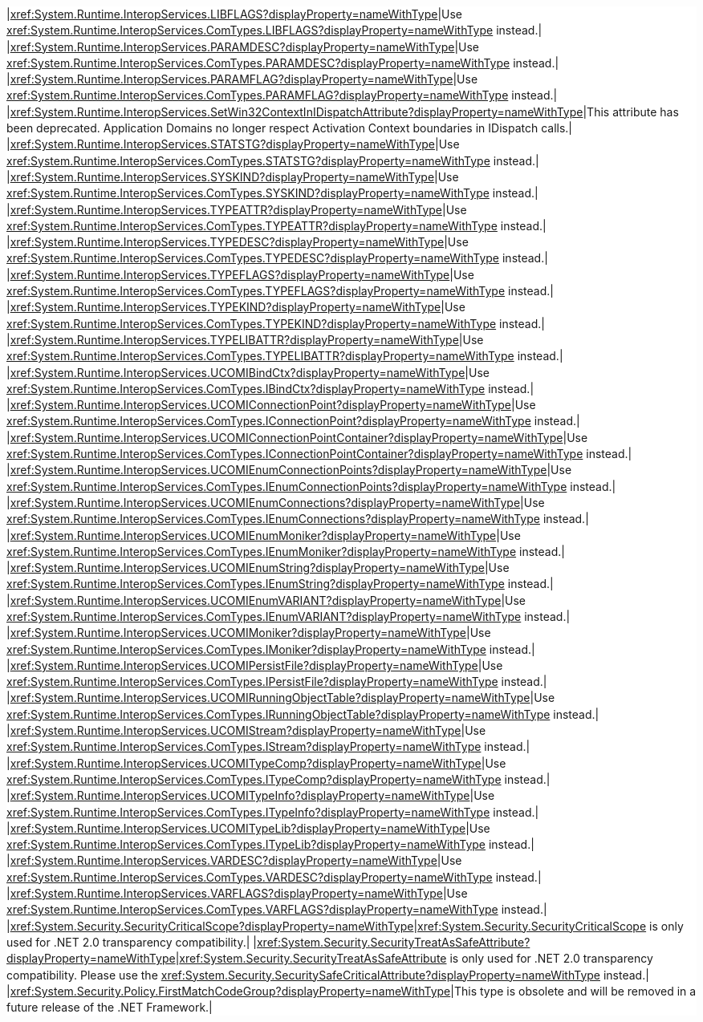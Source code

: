|<xref:System.Runtime.InteropServices.LIBFLAGS?displayProperty=nameWithType>|Use <xref:System.Runtime.InteropServices.ComTypes.LIBFLAGS?displayProperty=nameWithType> instead.|
|<xref:System.Runtime.InteropServices.PARAMDESC?displayProperty=nameWithType>|Use <xref:System.Runtime.InteropServices.ComTypes.PARAMDESC?displayProperty=nameWithType> instead.|
|<xref:System.Runtime.InteropServices.PARAMFLAG?displayProperty=nameWithType>|Use <xref:System.Runtime.InteropServices.ComTypes.PARAMFLAG?displayProperty=nameWithType> instead.|
|<xref:System.Runtime.InteropServices.SetWin32ContextInIDispatchAttribute?displayProperty=nameWithType>|This attribute has been deprecated. Application Domains no longer respect Activation Context boundaries in IDispatch calls.|
|<xref:System.Runtime.InteropServices.STATSTG?displayProperty=nameWithType>|Use <xref:System.Runtime.InteropServices.ComTypes.STATSTG?displayProperty=nameWithType> instead.|
|<xref:System.Runtime.InteropServices.SYSKIND?displayProperty=nameWithType>|Use <xref:System.Runtime.InteropServices.ComTypes.SYSKIND?displayProperty=nameWithType> instead.|
|<xref:System.Runtime.InteropServices.TYPEATTR?displayProperty=nameWithType>|Use <xref:System.Runtime.InteropServices.ComTypes.TYPEATTR?displayProperty=nameWithType> instead.|
|<xref:System.Runtime.InteropServices.TYPEDESC?displayProperty=nameWithType>|Use <xref:System.Runtime.InteropServices.ComTypes.TYPEDESC?displayProperty=nameWithType> instead.|
|<xref:System.Runtime.InteropServices.TYPEFLAGS?displayProperty=nameWithType>|Use <xref:System.Runtime.InteropServices.ComTypes.TYPEFLAGS?displayProperty=nameWithType> instead.|
|<xref:System.Runtime.InteropServices.TYPEKIND?displayProperty=nameWithType>|Use <xref:System.Runtime.InteropServices.ComTypes.TYPEKIND?displayProperty=nameWithType> instead.|
|<xref:System.Runtime.InteropServices.TYPELIBATTR?displayProperty=nameWithType>|Use <xref:System.Runtime.InteropServices.ComTypes.TYPELIBATTR?displayProperty=nameWithType> instead.|
|<xref:System.Runtime.InteropServices.UCOMIBindCtx?displayProperty=nameWithType>|Use <xref:System.Runtime.InteropServices.ComTypes.IBindCtx?displayProperty=nameWithType> instead.|
|<xref:System.Runtime.InteropServices.UCOMIConnectionPoint?displayProperty=nameWithType>|Use <xref:System.Runtime.InteropServices.ComTypes.IConnectionPoint?displayProperty=nameWithType> instead.|
|<xref:System.Runtime.InteropServices.UCOMIConnectionPointContainer?displayProperty=nameWithType>|Use <xref:System.Runtime.InteropServices.ComTypes.IConnectionPointContainer?displayProperty=nameWithType> instead.|
|<xref:System.Runtime.InteropServices.UCOMIEnumConnectionPoints?displayProperty=nameWithType>|Use <xref:System.Runtime.InteropServices.ComTypes.IEnumConnectionPoints?displayProperty=nameWithType> instead.|
|<xref:System.Runtime.InteropServices.UCOMIEnumConnections?displayProperty=nameWithType>|Use <xref:System.Runtime.InteropServices.ComTypes.IEnumConnections?displayProperty=nameWithType> instead.|
|<xref:System.Runtime.InteropServices.UCOMIEnumMoniker?displayProperty=nameWithType>|Use <xref:System.Runtime.InteropServices.ComTypes.IEnumMoniker?displayProperty=nameWithType> instead.|
|<xref:System.Runtime.InteropServices.UCOMIEnumString?displayProperty=nameWithType>|Use <xref:System.Runtime.InteropServices.ComTypes.IEnumString?displayProperty=nameWithType> instead.|
|<xref:System.Runtime.InteropServices.UCOMIEnumVARIANT?displayProperty=nameWithType>|Use <xref:System.Runtime.InteropServices.ComTypes.IEnumVARIANT?displayProperty=nameWithType> instead.|
|<xref:System.Runtime.InteropServices.UCOMIMoniker?displayProperty=nameWithType>|Use <xref:System.Runtime.InteropServices.ComTypes.IMoniker?displayProperty=nameWithType> instead.|
|<xref:System.Runtime.InteropServices.UCOMIPersistFile?displayProperty=nameWithType>|Use <xref:System.Runtime.InteropServices.ComTypes.IPersistFile?displayProperty=nameWithType> instead.|
|<xref:System.Runtime.InteropServices.UCOMIRunningObjectTable?displayProperty=nameWithType>|Use <xref:System.Runtime.InteropServices.ComTypes.IRunningObjectTable?displayProperty=nameWithType> instead.|
|<xref:System.Runtime.InteropServices.UCOMIStream?displayProperty=nameWithType>|Use <xref:System.Runtime.InteropServices.ComTypes.IStream?displayProperty=nameWithType> instead.|
|<xref:System.Runtime.InteropServices.UCOMITypeComp?displayProperty=nameWithType>|Use <xref:System.Runtime.InteropServices.ComTypes.ITypeComp?displayProperty=nameWithType> instead.|
|<xref:System.Runtime.InteropServices.UCOMITypeInfo?displayProperty=nameWithType>|Use <xref:System.Runtime.InteropServices.ComTypes.ITypeInfo?displayProperty=nameWithType> instead.|
|<xref:System.Runtime.InteropServices.UCOMITypeLib?displayProperty=nameWithType>|Use <xref:System.Runtime.InteropServices.ComTypes.ITypeLib?displayProperty=nameWithType> instead.|
|<xref:System.Runtime.InteropServices.VARDESC?displayProperty=nameWithType>|Use <xref:System.Runtime.InteropServices.ComTypes.VARDESC?displayProperty=nameWithType> instead.|
|<xref:System.Runtime.InteropServices.VARFLAGS?displayProperty=nameWithType>|Use <xref:System.Runtime.InteropServices.ComTypes.VARFLAGS?displayProperty=nameWithType> instead.|
|<xref:System.Security.SecurityCriticalScope?displayProperty=nameWithType>|<xref:System.Security.SecurityCriticalScope> is only used for .NET 2.0 transparency compatibility.|
|<xref:System.Security.SecurityTreatAsSafeAttribute?displayProperty=nameWithType>|<xref:System.Security.SecurityTreatAsSafeAttribute> is only used for .NET 2.0 transparency compatibility. Please use the <xref:System.Security.SecuritySafeCriticalAttribute?displayProperty=nameWithType> instead.|
|<xref:System.Security.Policy.FirstMatchCodeGroup?displayProperty=nameWithType>|This type is obsolete and will be removed in a future release of the .NET Framework.|